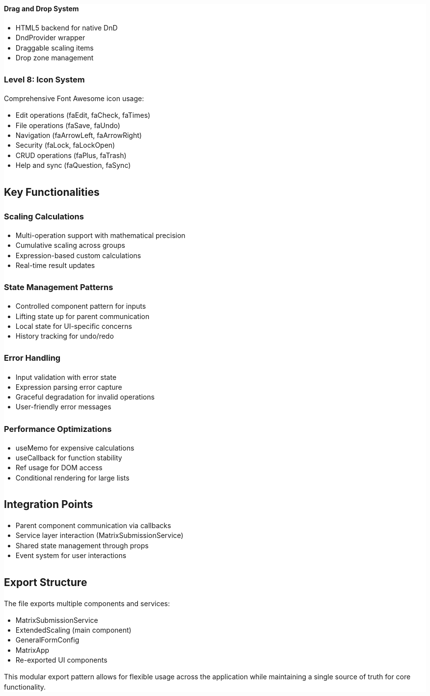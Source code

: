 #### Drag and Drop System
- HTML5 backend for native DnD
- DndProvider wrapper
- Draggable scaling items
- Drop zone management

### Level 8: Icon System
Comprehensive Font Awesome icon usage:
- Edit operations (faEdit, faCheck, faTimes)
- File operations (faSave, faUndo)
- Navigation (faArrowLeft, faArrowRight)
- Security (faLock, faLockOpen)
- CRUD operations (faPlus, faTrash)
- Help and sync (faQuestion, faSync)

## Key Functionalities

### Scaling Calculations
- Multi-operation support with mathematical precision
- Cumulative scaling across groups
- Expression-based custom calculations
- Real-time result updates

### State Management Patterns
- Controlled component pattern for inputs
- Lifting state up for parent communication
- Local state for UI-specific concerns
- History tracking for undo/redo

### Error Handling
- Input validation with error state
- Expression parsing error capture
- Graceful degradation for invalid operations
- User-friendly error messages

### Performance Optimizations
- useMemo for expensive calculations
- useCallback for function stability
- Ref usage for DOM access
- Conditional rendering for large lists

## Integration Points
- Parent component communication via callbacks
- Service layer interaction (MatrixSubmissionService)
- Shared state management through props
- Event system for user interactions

## Export Structure
The file exports multiple components and services:
- MatrixSubmissionService
- ExtendedScaling (main component)
- GeneralFormConfig
- MatrixApp
- Re-exported UI components

This modular export pattern allows for flexible usage across the application while maintaining a single source of truth for core functionality.